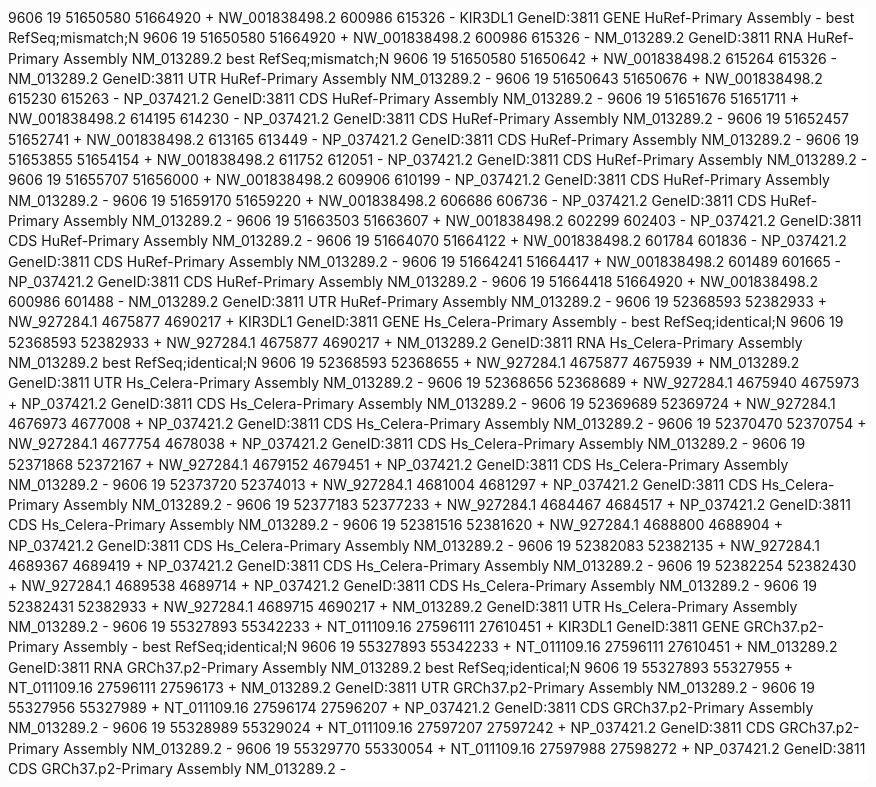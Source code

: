 9606	19	51650580	51664920	+	NW_001838498.2	600986	615326	-	KIR3DL1	GeneID:3811	GENE	HuRef-Primary Assembly	-	best RefSeq;mismatch;N
9606	19	51650580	51664920	+	NW_001838498.2	600986	615326	-	NM_013289.2	GeneID:3811	RNA	HuRef-Primary Assembly	NM_013289.2	best RefSeq;mismatch;N
9606	19	51650580	51650642	+	NW_001838498.2	615264	615326	-	NM_013289.2	GeneID:3811	UTR	HuRef-Primary Assembly	NM_013289.2	-
9606	19	51650643	51650676	+	NW_001838498.2	615230	615263	-	NP_037421.2	GeneID:3811	CDS	HuRef-Primary Assembly	NM_013289.2	-
9606	19	51651676	51651711	+	NW_001838498.2	614195	614230	-	NP_037421.2	GeneID:3811	CDS	HuRef-Primary Assembly	NM_013289.2	-
9606	19	51652457	51652741	+	NW_001838498.2	613165	613449	-	NP_037421.2	GeneID:3811	CDS	HuRef-Primary Assembly	NM_013289.2	-
9606	19	51653855	51654154	+	NW_001838498.2	611752	612051	-	NP_037421.2	GeneID:3811	CDS	HuRef-Primary Assembly	NM_013289.2	-
9606	19	51655707	51656000	+	NW_001838498.2	609906	610199	-	NP_037421.2	GeneID:3811	CDS	HuRef-Primary Assembly	NM_013289.2	-
9606	19	51659170	51659220	+	NW_001838498.2	606686	606736	-	NP_037421.2	GeneID:3811	CDS	HuRef-Primary Assembly	NM_013289.2	-
9606	19	51663503	51663607	+	NW_001838498.2	602299	602403	-	NP_037421.2	GeneID:3811	CDS	HuRef-Primary Assembly	NM_013289.2	-
9606	19	51664070	51664122	+	NW_001838498.2	601784	601836	-	NP_037421.2	GeneID:3811	CDS	HuRef-Primary Assembly	NM_013289.2	-
9606	19	51664241	51664417	+	NW_001838498.2	601489	601665	-	NP_037421.2	GeneID:3811	CDS	HuRef-Primary Assembly	NM_013289.2	-
9606	19	51664418	51664920	+	NW_001838498.2	600986	601488	-	NM_013289.2	GeneID:3811	UTR	HuRef-Primary Assembly	NM_013289.2	-
9606	19	52368593	52382933	+	NW_927284.1	4675877	4690217	+	KIR3DL1	GeneID:3811	GENE	Hs_Celera-Primary Assembly	-	best RefSeq;identical;N
9606	19	52368593	52382933	+	NW_927284.1	4675877	4690217	+	NM_013289.2	GeneID:3811	RNA	Hs_Celera-Primary Assembly	NM_013289.2	best RefSeq;identical;N
9606	19	52368593	52368655	+	NW_927284.1	4675877	4675939	+	NM_013289.2	GeneID:3811	UTR	Hs_Celera-Primary Assembly	NM_013289.2	-
9606	19	52368656	52368689	+	NW_927284.1	4675940	4675973	+	NP_037421.2	GeneID:3811	CDS	Hs_Celera-Primary Assembly	NM_013289.2	-
9606	19	52369689	52369724	+	NW_927284.1	4676973	4677008	+	NP_037421.2	GeneID:3811	CDS	Hs_Celera-Primary Assembly	NM_013289.2	-
9606	19	52370470	52370754	+	NW_927284.1	4677754	4678038	+	NP_037421.2	GeneID:3811	CDS	Hs_Celera-Primary Assembly	NM_013289.2	-
9606	19	52371868	52372167	+	NW_927284.1	4679152	4679451	+	NP_037421.2	GeneID:3811	CDS	Hs_Celera-Primary Assembly	NM_013289.2	-
9606	19	52373720	52374013	+	NW_927284.1	4681004	4681297	+	NP_037421.2	GeneID:3811	CDS	Hs_Celera-Primary Assembly	NM_013289.2	-
9606	19	52377183	52377233	+	NW_927284.1	4684467	4684517	+	NP_037421.2	GeneID:3811	CDS	Hs_Celera-Primary Assembly	NM_013289.2	-
9606	19	52381516	52381620	+	NW_927284.1	4688800	4688904	+	NP_037421.2	GeneID:3811	CDS	Hs_Celera-Primary Assembly	NM_013289.2	-
9606	19	52382083	52382135	+	NW_927284.1	4689367	4689419	+	NP_037421.2	GeneID:3811	CDS	Hs_Celera-Primary Assembly	NM_013289.2	-
9606	19	52382254	52382430	+	NW_927284.1	4689538	4689714	+	NP_037421.2	GeneID:3811	CDS	Hs_Celera-Primary Assembly	NM_013289.2	-
9606	19	52382431	52382933	+	NW_927284.1	4689715	4690217	+	NM_013289.2	GeneID:3811	UTR	Hs_Celera-Primary Assembly	NM_013289.2	-
9606	19	55327893	55342233	+	NT_011109.16	27596111	27610451	+	KIR3DL1	GeneID:3811	GENE	GRCh37.p2-Primary Assembly	-	best RefSeq;identical;N
9606	19	55327893	55342233	+	NT_011109.16	27596111	27610451	+	NM_013289.2	GeneID:3811	RNA	GRCh37.p2-Primary Assembly	NM_013289.2	best RefSeq;identical;N
9606	19	55327893	55327955	+	NT_011109.16	27596111	27596173	+	NM_013289.2	GeneID:3811	UTR	GRCh37.p2-Primary Assembly	NM_013289.2	-
9606	19	55327956	55327989	+	NT_011109.16	27596174	27596207	+	NP_037421.2	GeneID:3811	CDS	GRCh37.p2-Primary Assembly	NM_013289.2	-
9606	19	55328989	55329024	+	NT_011109.16	27597207	27597242	+	NP_037421.2	GeneID:3811	CDS	GRCh37.p2-Primary Assembly	NM_013289.2	-
9606	19	55329770	55330054	+	NT_011109.16	27597988	27598272	+	NP_037421.2	GeneID:3811	CDS	GRCh37.p2-Primary Assembly	NM_013289.2	-